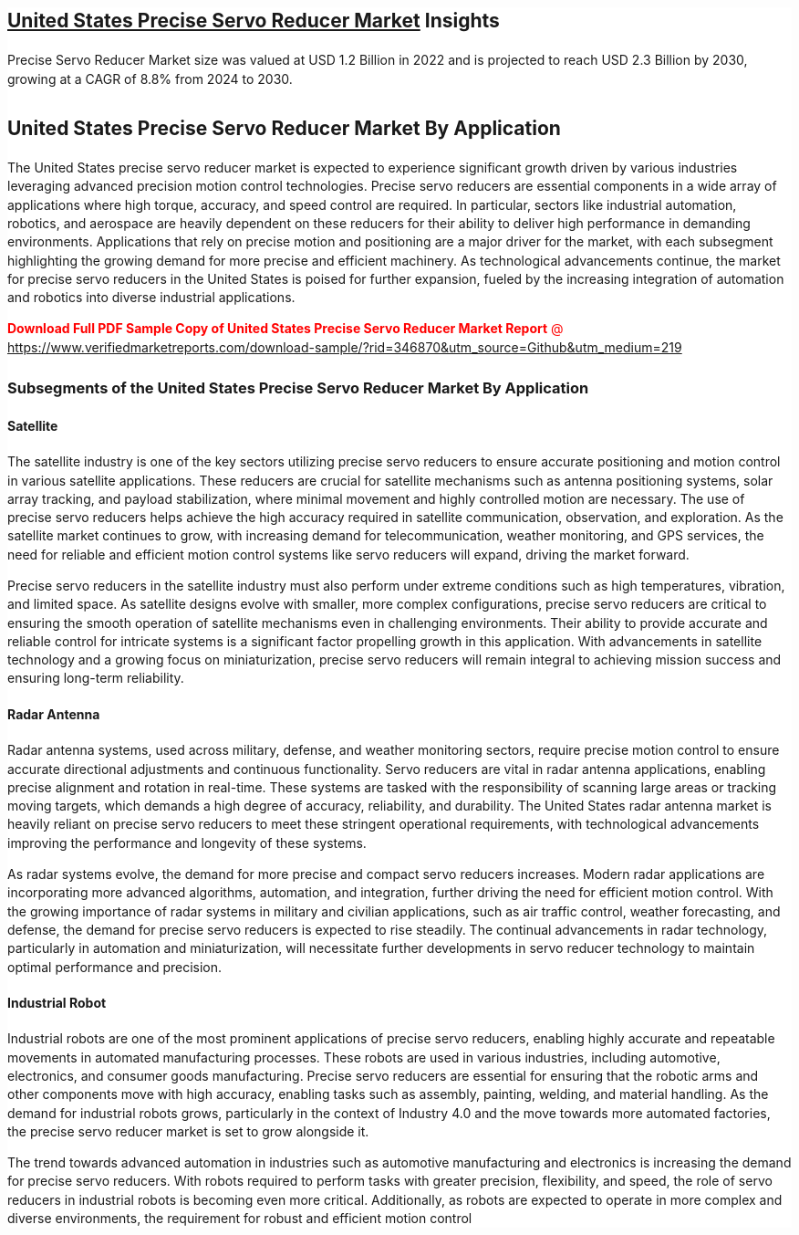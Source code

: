 <h2><a href="https://www.verifiedmarketreports.com/download-sample/?rid=346870&amp;utm_source=Github&amp;utm_medium=219" target="_blank">United States Precise Servo Reducer Market</a> Insights</h2><p>Precise Servo Reducer Market size was valued at USD 1.2 Billion in 2022 and is projected to reach USD 2.3 Billion by 2030, growing at a CAGR of 8.8% from 2024 to 2030.</p><p> <h2>United States Precise Servo Reducer Market By Application</h2> <p>The United States precise servo reducer market is expected to experience significant growth driven by various industries leveraging advanced precision motion control technologies. Precise servo reducers are essential components in a wide array of applications where high torque, accuracy, and speed control are required. In particular, sectors like industrial automation, robotics, and aerospace are heavily dependent on these reducers for their ability to deliver high performance in demanding environments. Applications that rely on precise motion and positioning are a major driver for the market, with each subsegment highlighting the growing demand for more precise and efficient machinery. As technological advancements continue, the market for precise servo reducers in the United States is poised for further expansion, fueled by the increasing integration of automation and robotics into diverse industrial applications.</p> <p><p><span class=""><span style="color: #ff0000;"><strong>Download Full PDF Sample Copy of United States Precise Servo Reducer Market Report</strong> @ </span><a href="https://www.verifiedmarketreports.com/download-sample/?rid=346870&amp;utm_source=Github&amp;utm_medium=219" target="_blank">https://www.verifiedmarketreports.com/download-sample/?rid=346870&amp;utm_source=Github&amp;utm_medium=219</a></span></p></p> <h3>Subsegments of the United States Precise Servo Reducer Market By Application</h3> <h4>Satellite</h4> <p>The satellite industry is one of the key sectors utilizing precise servo reducers to ensure accurate positioning and motion control in various satellite applications. These reducers are crucial for satellite mechanisms such as antenna positioning systems, solar array tracking, and payload stabilization, where minimal movement and highly controlled motion are necessary. The use of precise servo reducers helps achieve the high accuracy required in satellite communication, observation, and exploration. As the satellite market continues to grow, with increasing demand for telecommunication, weather monitoring, and GPS services, the need for reliable and efficient motion control systems like servo reducers will expand, driving the market forward.</p> <p>Precise servo reducers in the satellite industry must also perform under extreme conditions such as high temperatures, vibration, and limited space. As satellite designs evolve with smaller, more complex configurations, precise servo reducers are critical to ensuring the smooth operation of satellite mechanisms even in challenging environments. Their ability to provide accurate and reliable control for intricate systems is a significant factor propelling growth in this application. With advancements in satellite technology and a growing focus on miniaturization, precise servo reducers will remain integral to achieving mission success and ensuring long-term reliability.</p> <h4>Radar Antenna</h4> <p>Radar antenna systems, used across military, defense, and weather monitoring sectors, require precise motion control to ensure accurate directional adjustments and continuous functionality. Servo reducers are vital in radar antenna applications, enabling precise alignment and rotation in real-time. These systems are tasked with the responsibility of scanning large areas or tracking moving targets, which demands a high degree of accuracy, reliability, and durability. The United States radar antenna market is heavily reliant on precise servo reducers to meet these stringent operational requirements, with technological advancements improving the performance and longevity of these systems.</p> <p>As radar systems evolve, the demand for more precise and compact servo reducers increases. Modern radar applications are incorporating more advanced algorithms, automation, and integration, further driving the need for efficient motion control. With the growing importance of radar systems in military and civilian applications, such as air traffic control, weather forecasting, and defense, the demand for precise servo reducers is expected to rise steadily. The continual advancements in radar technology, particularly in automation and miniaturization, will necessitate further developments in servo reducer technology to maintain optimal performance and precision.</p> <h4>Industrial Robot</h4> <p>Industrial robots are one of the most prominent applications of precise servo reducers, enabling highly accurate and repeatable movements in automated manufacturing processes. These robots are used in various industries, including automotive, electronics, and consumer goods manufacturing. Precise servo reducers are essential for ensuring that the robotic arms and other components move with high accuracy, enabling tasks such as assembly, painting, welding, and material handling. As the demand for industrial robots grows, particularly in the context of Industry 4.0 and the move towards more automated factories, the precise servo reducer market is set to grow alongside it.</p> <p>The trend towards advanced automation in industries such as automotive manufacturing and electronics is increasing the demand for precise servo reducers. With robots required to perform tasks with greater precision, flexibility, and speed, the role of servo reducers in industrial robots is becoming even more critical. Additionally, as robots are expected to operate in more complex and diverse environments, the requirement for robust and efficient motion control
